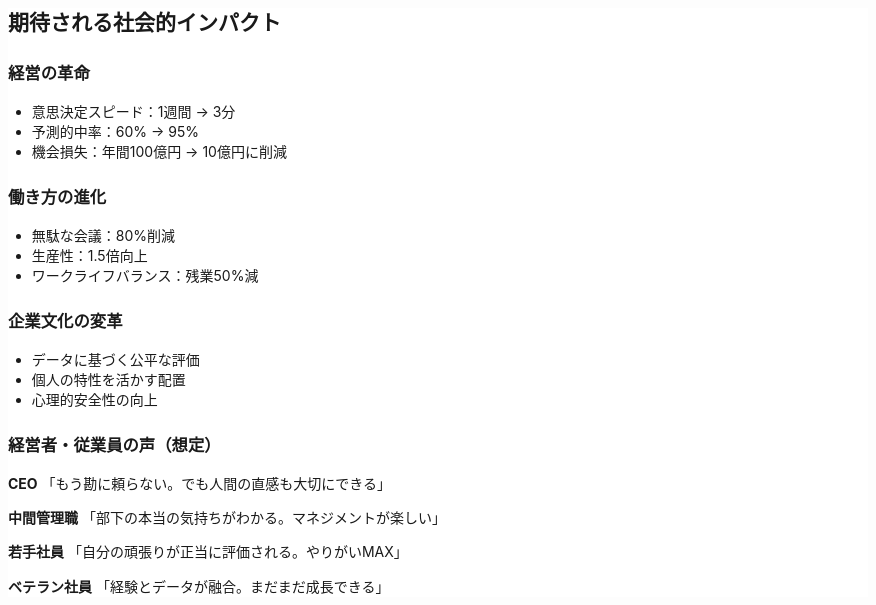 ## 期待される社会的インパクト

### 経営の革命
- 意思決定スピード：1週間 → 3分
- 予測的中率：60% → 95%
- 機会損失：年間100億円 → 10億円に削減

### 働き方の進化
- 無駄な会議：80%削減
- 生産性：1.5倍向上
- ワークライフバランス：残業50%減

### 企業文化の変革
- データに基づく公平な評価
- 個人の特性を活かす配置
- 心理的安全性の向上

### 経営者・従業員の声（想定）

**CEO**
「もう勘に頼らない。でも人間の直感も大切にできる」

**中間管理職**
「部下の本当の気持ちがわかる。マネジメントが楽しい」

**若手社員**
「自分の頑張りが正当に評価される。やりがいMAX」

**ベテラン社員**
「経験とデータが融合。まだまだ成長できる」